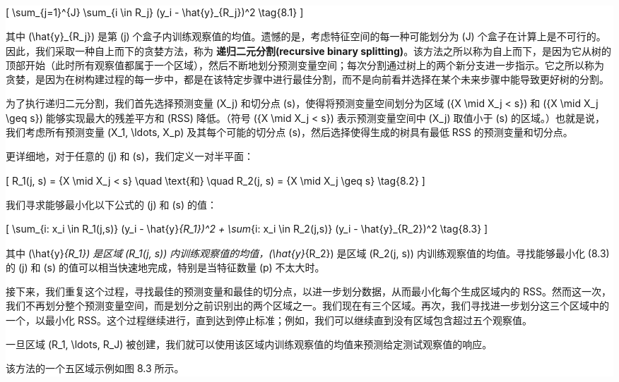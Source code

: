 \[
\sum_{j=1}^{J} \sum_{i \in R_j} (y_i - \hat{y}_{R_j})^2 \tag{8.1}
\]

其中 \(\hat{y}_{R_j}\) 是第 \(j\) 个盒子内训练观察值的均值。遗憾的是，考虑特征空间的每一种可能划分为 \(J\) 个盒子在计算上是不可行的。因此，我们采取一种自上而下的贪婪方法，称为 **递归二元分割(recursive binary splitting)**。该方法之所以称为自上而下，是因为它从树的顶部开始（此时所有观察值都属于一个区域），然后不断地划分预测变量空间；每次分割通过树上的两个新分支进一步指示。它之所以称为贪婪，是因为在树构建过程的每一步中，都是在该特定步骤中进行最佳分割，而不是向前看并选择在某个未来步骤中能导致更好树的分割。

为了执行递归二元分割，我们首先选择预测变量 \(X_j\) 和切分点 \(s\)，使得将预测变量空间划分为区域 \(\{X \mid X_j < s\}\) 和 \(\{X \mid X_j \geq s\}\) 能够实现最大的残差平方和 (RSS) 降低。（符号 \(\{X \mid X_j < s\}\) 表示预测变量空间中 \(X_j\) 取值小于 \(s\) 的区域。）也就是说，我们考虑所有预测变量 \(X_1, \ldots, X_p\) 及其每个可能的切分点 \(s\)，然后选择使得生成的树具有最低 RSS 的预测变量和切分点。

更详细地，对于任意的 \(j\) 和 \(s\)，我们定义一对半平面：

\[
R_1(j, s) = \{X \mid X_j < s\} \quad \text{和} \quad R_2(j, s) = \{X \mid X_j \geq s\} \tag{8.2}
\]

我们寻求能够最小化以下公式的 \(j\) 和 \(s\) 的值：

\[
\sum_{i: x_i \in R_1(j,s)} (y_i - \hat{y}_{R_1})^2 + \sum_{i: x_i \in R_2(j,s)} (y_i - \hat{y}_{R_2})^2 \tag{8.3}
\]

其中 \(\hat{y}_{R_1}\) 是区域 \(R_1(j, s)\) 内训练观察值的均值，\(\hat{y}_{R_2}\) 是区域 \(R_2(j, s)\) 内训练观察值的均值。寻找能够最小化 (8.3) 的 \(j\) 和 \(s\) 的值可以相当快速地完成，特别是当特征数量 \(p\) 不太大时。

接下来，我们重复这个过程，寻找最佳的预测变量和最佳的切分点，以进一步划分数据，从而最小化每个生成区域内的 RSS。然而这一次，我们不再划分整个预测变量空间，而是划分之前识别出的两个区域之一。我们现在有三个区域。再次，我们寻找进一步划分这三个区域中的一个，以最小化 RSS。这个过程继续进行，直到达到停止标准；例如，我们可以继续直到没有区域包含超过五个观察值。

一旦区域 \(R_1, \ldots, R_J\) 被创建，我们就可以使用该区域内训练观察值的均值来预测给定测试观察值的响应。

该方法的一个五区域示例如图 8.3 所示。
